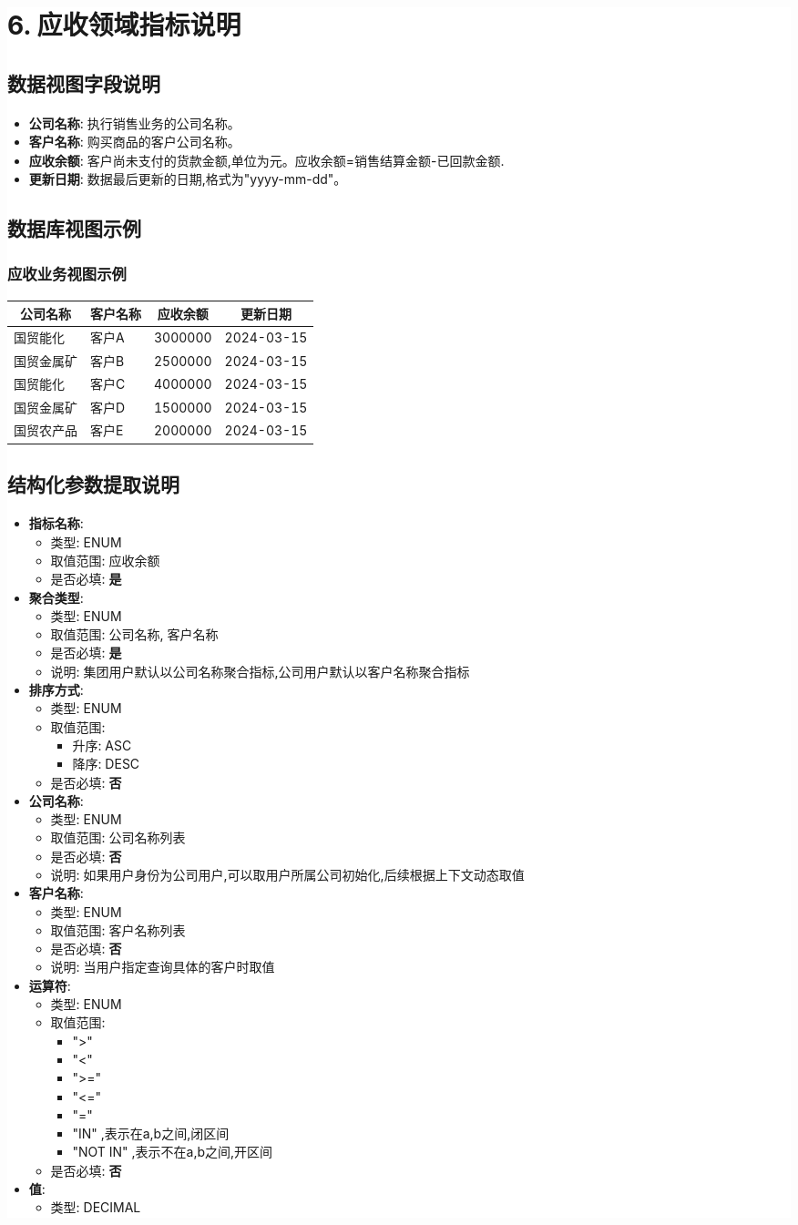 # 6. 应收领域指标说明
## 数据视图字段说明
- **公司名称**: 执行销售业务的公司名称。
- **客户名称**: 购买商品的客户公司名称。
- **应收余额**: 客户尚未支付的货款金额,单位为元。应收余额=销售结算金额-已回款金额.
- **更新日期**: 数据最后更新的日期,格式为"yyyy-mm-dd"。
## 数据库视图示例
### 应收业务视图示例

| 公司名称   | 客户名称 | 应收余额    | 更新日期       |
|--------|------|---------|------------|
| 国贸能化   | 客户A  | 3000000 | 2024-03-15 |
| 国贸金属矿  | 客户B  | 2500000 | 2024-03-15 |
| 国贸能化   | 客户C  | 4000000 | 2024-03-15 |
| 国贸金属矿  | 客户D  | 1500000 | 2024-03-15 |
| 国贸农产品  | 客户E  | 2000000 | 2024-03-15 |
## 结构化参数提取说明
- **指标名称**:
  - 类型: ENUM
  - 取值范围: 应收余额
  - 是否必填: **是**
- **聚合类型**:
  - 类型: ENUM
  - 取值范围: 公司名称, 客户名称
  - 是否必填: **是**
  - 说明: 集团用户默认以公司名称聚合指标,公司用户默认以客户名称聚合指标
- **排序方式**:
  - 类型: ENUM
  - 取值范围:
    - 升序: ASC
    - 降序: DESC
  - 是否必填: **否**
- **公司名称**:
  - 类型: ENUM
  - 取值范围: 公司名称列表
  - 是否必填: **否**
  - 说明: 如果用户身份为公司用户,可以取用户所属公司初始化,后续根据上下文动态取值
- **客户名称**:
  - 类型: ENUM
  - 取值范围: 客户名称列表
  - 是否必填: **否**
  - 说明: 当用户指定查询具体的客户时取值
- **运算符**:
  - 类型: ENUM
  - 取值范围:
    - ">"
    - "<"
    - ">=" 
    - "<="
    - "="
    - "IN" ,表示在a,b之间,闭区间
    - "NOT IN" ,表示不在a,b之间,开区间
  - 是否必填: **否**
- **值**:
  - 类型: DECIMAL